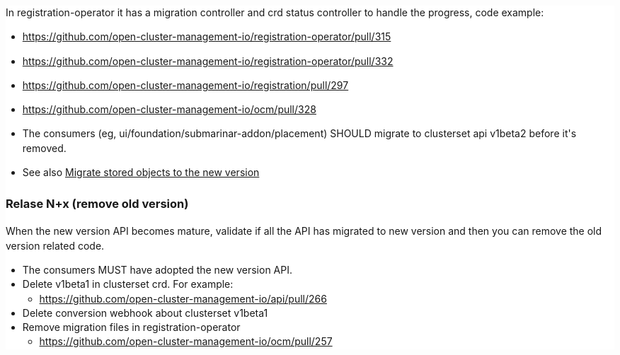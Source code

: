   In registration-operator it has a migration controller and crd status controller to handle the progress, code example: 
  - https://github.com/open-cluster-management-io/registration-operator/pull/315
  - https://github.com/open-cluster-management-io/registration-operator/pull/332
  - https://github.com/open-cluster-management-io/registration/pull/297
  - https://github.com/open-cluster-management-io/ocm/pull/328

- The consumers (eg, ui/foundation/submarinar-addon/placement) SHOULD migrate to clusterset api v1beta2 before it's removed.

- See also [Migrate stored objects to the new version](https://github.com/open-cluster-management-io/community/blob/main/sig-architecture/api_changes.md#migrate-stored-objects-to-the-new-version)

### Relase N+x (remove old version)

When the new version API becomes mature, validate if all the API has migrated to new version and then you can remove the old version 
related code.
- The consumers MUST have adopted the new version API.
- Delete v1beta1 in clusterset crd. For example:
  - https://github.com/open-cluster-management-io/api/pull/266
- Delete conversion webhook about clusterset v1beta1
- Remove migration files in registration-operator
  - https://github.com/open-cluster-management-io/ocm/pull/257